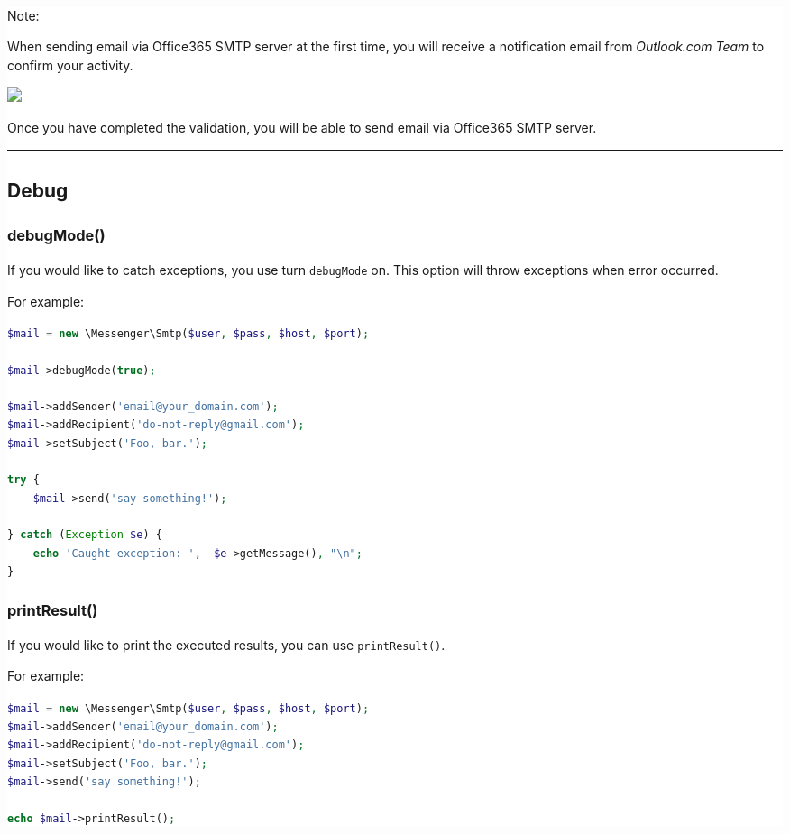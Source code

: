 Note:

When sending email via Office365 SMTP server at the first time, you will receive a notification email from *Outlook.com Team* to confirm your activity.

![](https://i.imgur.com/F4YlKkg.png)

Once you have completed the validation, you will be able to send email via Office365 SMTP server.


---

## Debug

### debugMode()

If you would like to catch exceptions, you use turn `debugMode` on. This option will throw exceptions when error occurred.

For example:

```php
$mail = new \Messenger\Smtp($user, $pass, $host, $port);

$mail->debugMode(true);

$mail->addSender('email@your_domain.com');
$mail->addRecipient('do-not-reply@gmail.com');
$mail->setSubject('Foo, bar.');

try {
    $mail->send('say something!');

} catch (Exception $e) {
    echo 'Caught exception: ',  $e->getMessage(), "\n";
}

```

### printResult()

If you would like to print the executed results, you can use `printResult()`.

For example:

```php
$mail = new \Messenger\Smtp($user, $pass, $host, $port);
$mail->addSender('email@your_domain.com');
$mail->addRecipient('do-not-reply@gmail.com');
$mail->setSubject('Foo, bar.');
$mail->send('say something!');

echo $mail->printResult();
```
